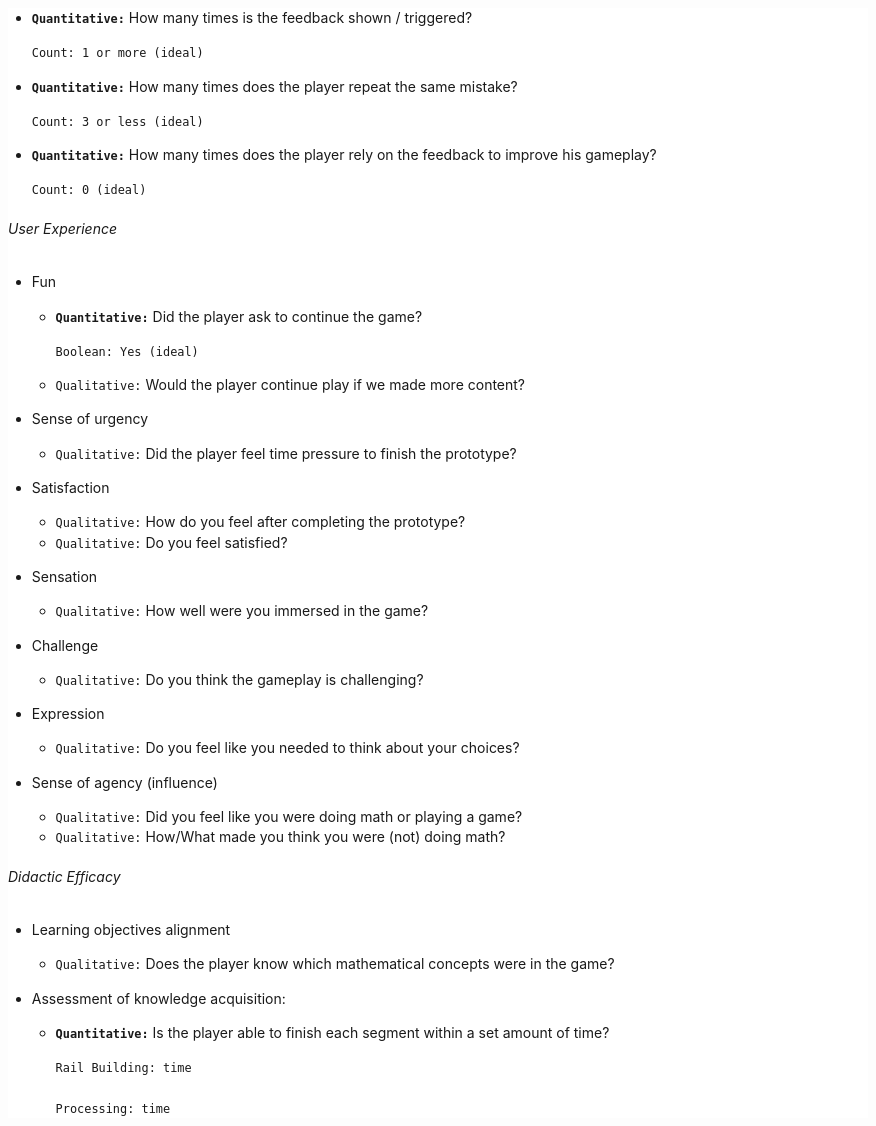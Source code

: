   - **`Quantitative:`** How many times is the feedback shown / triggered?

    ```text
    Count: 1 or more (ideal)
    ```
  - **`Quantitative:`** How many times does the player repeat the same mistake?

    ```text
    Count: 3 or less (ideal)
    ```
  - **`Quantitative:`** How many times does the player rely on the feedback to improve his gameplay?

    ```text
    Count: 0 (ideal)
    ```

###### User Experience

- Fun
  - **`Quantitative:`** Did the player ask to continue the game?

    ```text
    Boolean: Yes (ideal)
    ```
  - `Qualitative:` Would the player continue play if we made more content?
- Sense of urgency

  - `Qualitative:` Did the player feel time pressure to finish the prototype?
- Satisfaction

  - `Qualitative:` How do you feel after completing the prototype?
  - `Qualitative:` Do you feel satisfied?
- Sensation

  - `Qualitative:` How well were you immersed in the game?
- Challenge

  - `Qualitative:` Do you think the gameplay is challenging?
- Expression

  - `Qualitative:` Do you feel like you needed to think about your choices?
- Sense of agency (influence)

  - `Qualitative:` Did you feel like you were doing math or playing a game?
  - `Qualitative:` How/What made you think you were (not) doing math?

###### Didactic Efficacy

- Learning objectives alignment

  - `Qualitative:` Does the player know which mathematical concepts were in the game?
- Assessment of knowledge acquisition:

  - **`Quantitative:`** Is the player able to finish each segment within a set amount of time?

    ```text
    Rail Building: time

    Processing: time

